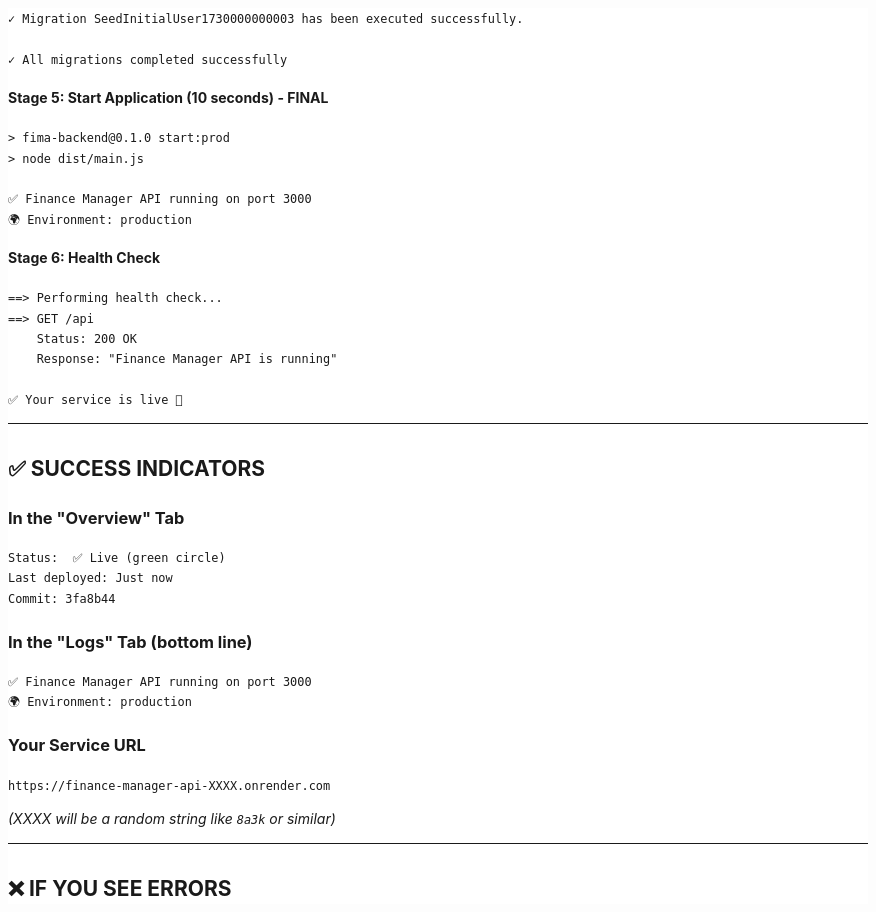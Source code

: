 ```
✓ Migration SeedInitialUser1730000000003 has been executed successfully.

✓ All migrations completed successfully
```

#### Stage 5: Start Application (10 seconds) - **FINAL**
```
> fima-backend@0.1.0 start:prod
> node dist/main.js

✅ Finance Manager API running on port 3000
🌍 Environment: production
```

#### Stage 6: Health Check
```
==> Performing health check...
==> GET /api
    Status: 200 OK
    Response: "Finance Manager API is running"

✅ Your service is live 🎉
```

---

## ✅ SUCCESS INDICATORS

### In the "Overview" Tab
```
Status:  ✅ Live (green circle)
Last deployed: Just now
Commit: 3fa8b44
```

### In the "Logs" Tab (bottom line)
```
✅ Finance Manager API running on port 3000
🌍 Environment: production
```

### Your Service URL
```
https://finance-manager-api-XXXX.onrender.com
```
*(XXXX will be a random string like `8a3k` or similar)*

---

## ❌ IF YOU SEE ERRORS
